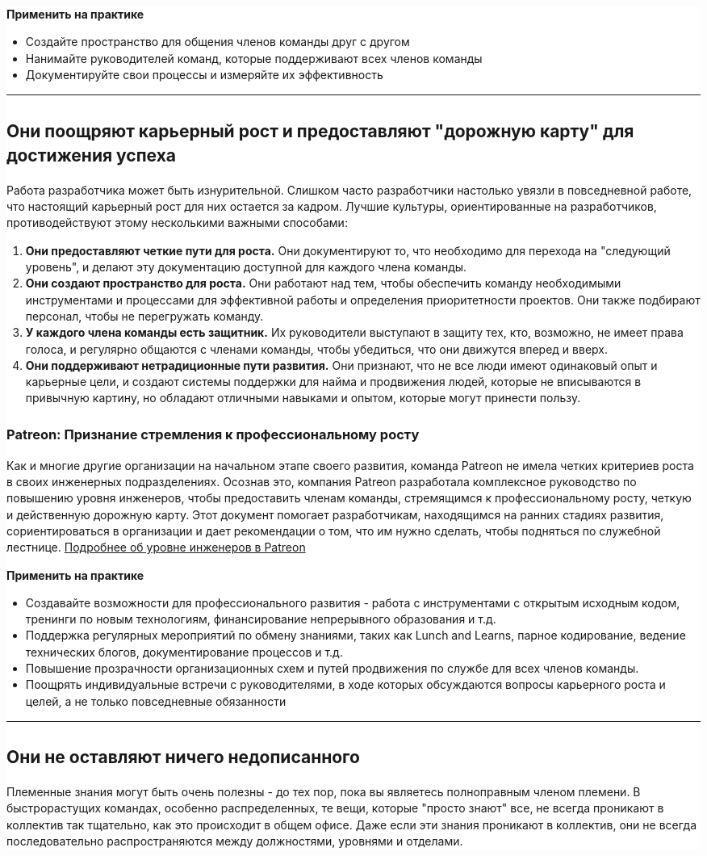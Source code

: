 **Применить на практике**

- Создайте пространство для общения членов команды друг с другом
- Нанимайте руководителей команд, которые поддерживают всех членов команды
- Документируйте свои процессы и измеряйте их эффективность

---

## Они поощряют карьерный рост и предоставляют "дорожную карту" для достижения успеха

Работа разработчика может быть изнурительной. Слишком часто разработчики настолько увязли в повседневной работе, что настоящий карьерный рост для них остается за кадром. Лучшие культуры, ориентированные на разработчиков, противодействуют этому несколькими важными способами:

1. **Они предоставляют четкие пути для роста.** Они документируют то, что необходимо для перехода на "следующий уровень", и делают эту документацию доступной для каждого члена команды.
2. **Они создают пространство для роста.** Они работают над тем, чтобы обеспечить команду необходимыми инструментами и процессами для эффективной работы и определения приоритетности проектов. Они также подбирают персонал, чтобы не перегружать команду.
3. **У каждого члена команды есть защитник.** Их руководители выступают в защиту тех, кто, возможно, не имеет права голоса, и регулярно общаются с членами команды, чтобы убедиться, что они движутся вперед и вверх.
4. **Они поддерживают нетрадиционные пути развития.** Они признают, что не все люди имеют одинаковый опыт и карьерные цели, и создают системы поддержки для найма и продвижения людей, которые не вписываются в привычную картину, но обладают отличными навыками и опытом, которые могут принести пользу.

### Patreon: Признание стремления к профессиональному росту

Как и многие другие организации на начальном этапе своего развития, команда Patreon не имела четких критериев роста в своих инженерных подразделениях. Осознав это, компания Patreon разработала комплексное руководство по повышению уровня инженеров, чтобы предоставить членам команды, стремящимся к профессиональному росту, четкую и действенную дорожную карту. Этот документ помогает разработчикам, находящимся на ранних стадиях развития, сориентироваться в организации и дает рекомендации о том, что им нужно сделать, чтобы подняться по служебной лестнице. [Подробнее об уровне инженеров в Patreon](https://www.gigabody.com/blog/how-patreon-levels-engineers/)

**Применить на практике**

- Создавайте возможности для профессионального развития - работа с инструментами с открытым исходным кодом, тренинги по новым технологиям, финансирование непрерывного образования и т.д.
- Поддержка регулярных мероприятий по обмену знаниями, таких как Lunch and Learns, парное кодирование, ведение технических блогов, документирование процессов и т.д.
- Повышение прозрачности организационных схем и путей продвижения по службе для всех членов команды.
- Поощрять индивидуальные встречи с руководителями, в ходе которых обсуждаются вопросы карьерного роста и целей, а не только повседневные обязанности

---

## Они не оставляют ничего недописанного

Племенные знания могут быть очень полезны - до тех пор, пока вы являетесь полноправным членом племени. В быстрорастущих командах, особенно распределенных, те вещи, которые "просто знают" все, не всегда проникают в коллектив так тщательно, как это происходит в общем офисе. Даже если эти знания проникают в коллектив, они не всегда последовательно распространяются между должностями, уровнями и отделами.
